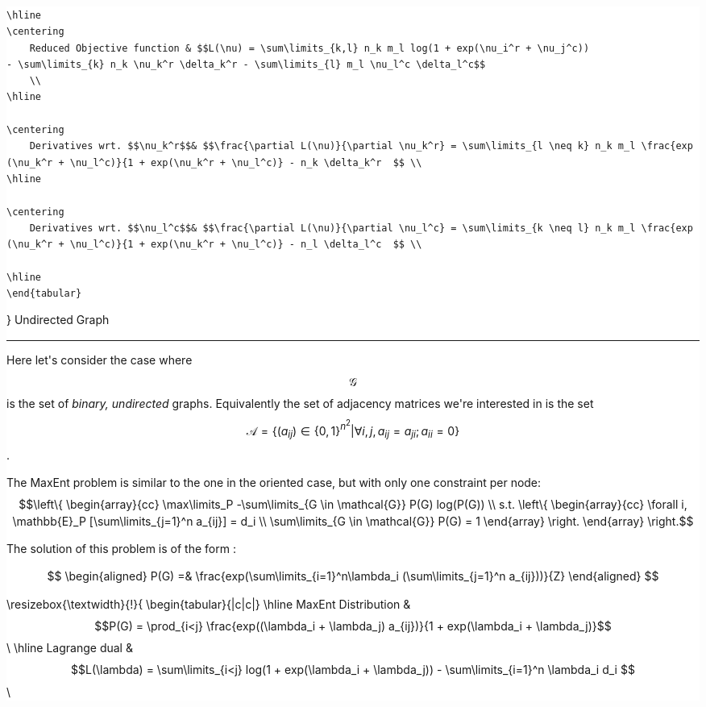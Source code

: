     \hline
    \centering
        Reduced Objective function & $$L(\nu) = \sum\limits_{k,l} n_k m_l log(1 + exp(\nu_i^r + \nu_j^c))
    - \sum\limits_{k} n_k \nu_k^r \delta_k^r - \sum\limits_{l} m_l \nu_l^c \delta_l^c$$
        \\
    \hline

    \centering
        Derivatives wrt. $$\nu_k^r$$& $$\frac{\partial L(\nu)}{\partial \nu_k^r} = \sum\limits_{l \neq k} n_k m_l \frac{exp(\nu_k^r + \nu_l^c)}{1 + exp(\nu_k^r + \nu_l^c)} - n_k \delta_k^r  $$ \\
    \hline

    \centering
        Derivatives wrt. $$\nu_l^c$$& $$\frac{\partial L(\nu)}{\partial \nu_l^c} = \sum\limits_{k \neq l} n_k m_l \frac{exp(\nu_k^r + \nu_l^c)}{1 + exp(\nu_k^r + \nu_l^c)} - n_l \delta_l^c  $$ \\

    \hline
    \end{tabular}

}
Undirected Graph

---

Here let's consider the case where $$\mathcal{G}$$ is the set of _binary,
undirected_ graphs. Equivalently the set of adjacency matrices we're
interested in is the set
$$\mathcal{A} = \{(a_{ij}) \in \{0,1\} ^{n^2} | \forall {i,j}, a_{ij} = a_{ji}; a_{ii} = 0\}$$.

The MaxEnt problem is similar to the one in the oriented case, but with
only one constraint per node: $$\left\{
\begin{array}{cc}
        \max\limits_P -\sum\limits_{G \in \mathcal{G}} P(G) log(P(G)) \\
        s.t. \left\{
        \begin{array}{cc}
              \forall i, \mathbb{E}_P [\sum\limits_{j=1}^n a_{ij}] = d_i \\
              \sum\limits_{G \in \mathcal{G}} P(G) = 1
        \end{array}
        \right.
\end{array}
\right.$$

The solution of this problem is of the form :

$$
\begin{aligned}
P(G) =& \frac{exp(\sum\limits_{i=1}^n\lambda_i (\sum\limits_{j=1}^n a_{ij}))}{Z} \end{aligned}
$$

\resizebox{\textwidth}{!}{
\begin{tabular}{|c|c|}
\hline
MaxEnt Distribution & $$P(G) = \prod_{i<j} \frac{exp((\lambda_i + \lambda_j) a_{ij})}{1 + exp(\lambda_i + \lambda_j)}$$ \\
\hline
Lagrange dual & $$L(\lambda) = \sum\limits_{i<j} log(1 + exp(\lambda_i + \lambda_j)) - \sum\limits_{i=1}^n \lambda_i d_i  $$\\
